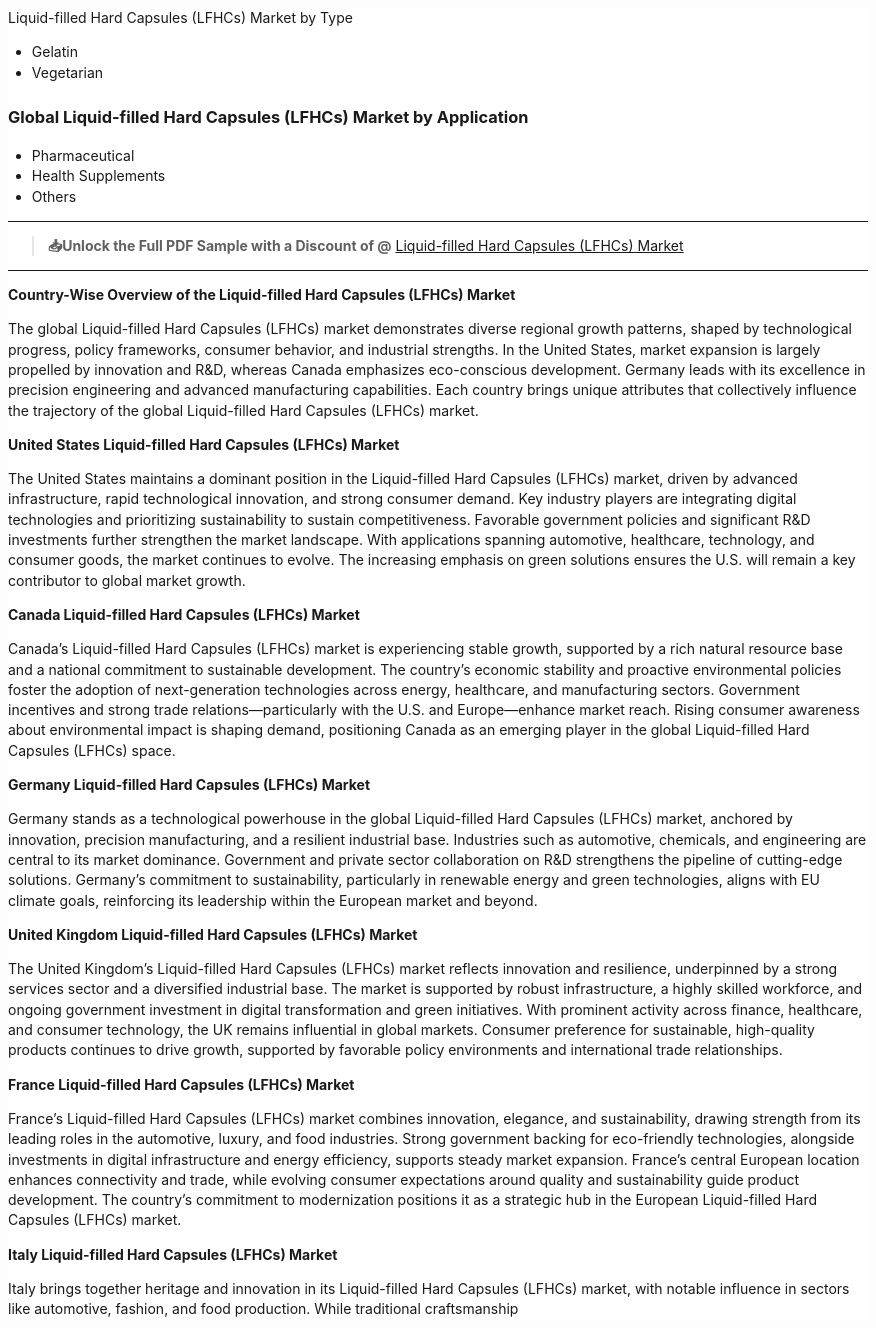 Liquid-filled Hard Capsules (LFHCs) Market by Type</h3><ul><li>Gelatin</li><li>Vegetarian</li></ul><h3>Global Liquid-filled Hard Capsules (LFHCs) Market by Application</h3><ul><li>Pharmaceutical</li><li>Health Supplements</li><li>Others</li></ul></p><hr /><blockquote><p><strong>📥Unlock the Full PDF Sample with a Discount of @</strong> <a href="https://www.marketresearchintellect.com/ask-for-discount/?rid=1019632&amp;utm_source=Github-April&amp;utm_medium=027">Liquid-filled Hard Capsules (LFHCs) Market</a></p></blockquote><hr /><p class="" data-start="217" data-end="261"><strong data-start="217" data-end="261">Country-Wise Overview of the Liquid-filled Hard Capsules (LFHCs) Market</strong></p><p class="" data-start="263" data-end="774">The global Liquid-filled Hard Capsules (LFHCs) market demonstrates diverse regional growth patterns, shaped by technological progress, policy frameworks, consumer behavior, and industrial strengths. In the United States, market expansion is largely propelled by innovation and R&amp;D, whereas Canada emphasizes eco-conscious development. Germany leads with its excellence in precision engineering and advanced manufacturing capabilities. Each country brings unique attributes that collectively influence the trajectory of the global Liquid-filled Hard Capsules (LFHCs) market.</p><p class="" data-start="776" data-end="1421"><strong data-start="776" data-end="805">United States Liquid-filled Hard Capsules (LFHCs) Market</strong></p><p class="" data-start="776" data-end="1421">The United States maintains a dominant position in the Liquid-filled Hard Capsules (LFHCs) market, driven by advanced infrastructure, rapid technological innovation, and strong consumer demand. Key industry players are integrating digital technologies and prioritizing sustainability to sustain competitiveness. Favorable government policies and significant R&amp;D investments further strengthen the market landscape. With applications spanning automotive, healthcare, technology, and consumer goods, the market continues to evolve. The increasing emphasis on green solutions ensures the U.S. will remain a key contributor to global market growth.</p><p class="" data-start="1423" data-end="2019"><strong data-start="1423" data-end="1445">Canada Liquid-filled Hard Capsules (LFHCs) Market</strong></p><p class="" data-start="1423" data-end="2019">Canada&rsquo;s Liquid-filled Hard Capsules (LFHCs) market is experiencing stable growth, supported by a rich natural resource base and a national commitment to sustainable development. The country&rsquo;s economic stability and proactive environmental policies foster the adoption of next-generation technologies across energy, healthcare, and manufacturing sectors. Government incentives and strong trade relations&mdash;particularly with the U.S. and Europe&mdash;enhance market reach. Rising consumer awareness about environmental impact is shaping demand, positioning Canada as an emerging player in the global Liquid-filled Hard Capsules (LFHCs) space.</p><p class="" data-start="2021" data-end="2591"><strong data-start="2021" data-end="2044">Germany Liquid-filled Hard Capsules (LFHCs) Market</strong></p><p class="" data-start="2021" data-end="2591">Germany stands as a technological powerhouse in the global Liquid-filled Hard Capsules (LFHCs) market, anchored by innovation, precision manufacturing, and a resilient industrial base. Industries such as automotive, chemicals, and engineering are central to its market dominance. Government and private sector collaboration on R&amp;D strengthens the pipeline of cutting-edge solutions. Germany&rsquo;s commitment to sustainability, particularly in renewable energy and green technologies, aligns with EU climate goals, reinforcing its leadership within the European market and beyond.</p><p class="" data-start="2593" data-end="3221"><strong data-start="2593" data-end="2623">United Kingdom Liquid-filled Hard Capsules (LFHCs) Market</strong></p><p class="" data-start="2593" data-end="3221">The United Kingdom&rsquo;s Liquid-filled Hard Capsules (LFHCs) market reflects innovation and resilience, underpinned by a strong services sector and a diversified industrial base. The market is supported by robust infrastructure, a highly skilled workforce, and ongoing government investment in digital transformation and green initiatives. With prominent activity across finance, healthcare, and consumer technology, the UK remains influential in global markets. Consumer preference for sustainable, high-quality products continues to drive growth, supported by favorable policy environments and international trade relationships.</p><p class="" data-start="3223" data-end="3838"><strong data-start="3223" data-end="3245">France Liquid-filled Hard Capsules (LFHCs) Market</strong></p><p class="" data-start="3223" data-end="3838">France&rsquo;s Liquid-filled Hard Capsules (LFHCs) market combines innovation, elegance, and sustainability, drawing strength from its leading roles in the automotive, luxury, and food industries. Strong government backing for eco-friendly technologies, alongside investments in digital infrastructure and energy efficiency, supports steady market expansion. France&rsquo;s central European location enhances connectivity and trade, while evolving consumer expectations around quality and sustainability guide product development. The country&rsquo;s commitment to modernization positions it as a strategic hub in the European Liquid-filled Hard Capsules (LFHCs) market.</p><p class="" data-start="3840" data-end="4422"><strong data-start="3840" data-end="3861">Italy Liquid-filled Hard Capsules (LFHCs) Market</strong></p><p class="" data-start="3840" data-end="4422">Italy brings together heritage and innovation in its Liquid-filled Hard Capsules (LFHCs) market, with notable influence in sectors like automotive, fashion, and food production. While traditional craftsmanship